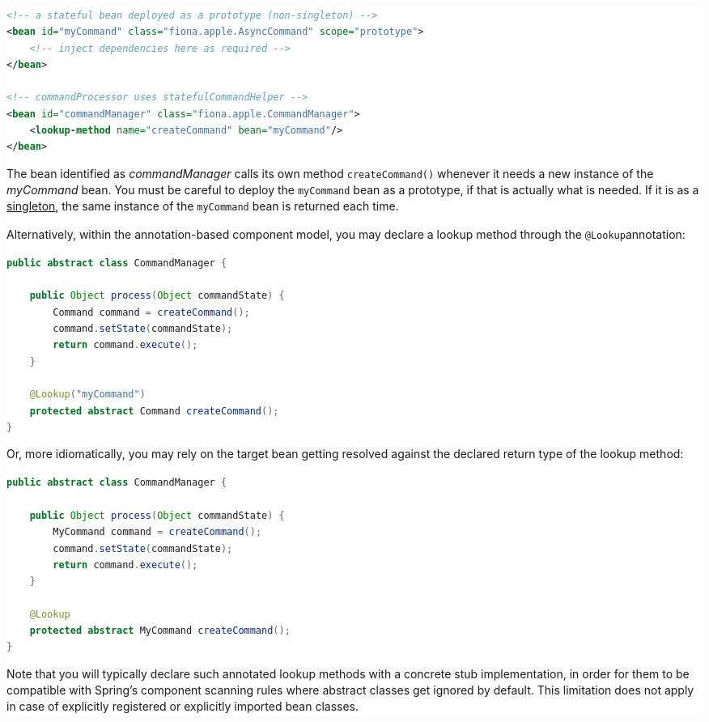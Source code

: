 ```xml
<!-- a stateful bean deployed as a prototype (non-singleton) -->
<bean id="myCommand" class="fiona.apple.AsyncCommand" scope="prototype">
    <!-- inject dependencies here as required -->
</bean>

<!-- commandProcessor uses statefulCommandHelper -->
<bean id="commandManager" class="fiona.apple.CommandManager">
    <lookup-method name="createCommand" bean="myCommand"/>
</bean>
```

The bean identified as *commandManager* calls its own method `createCommand()` whenever it needs a new instance of the *myCommand* bean. You must be careful to deploy the `myCommand` bean as a prototype, if that is actually what is needed. If it is as a [singleton](https://docs.spring.io/spring/docs/current/spring-framework-reference/core.html#beans-factory-scopes-singleton), the same instance of the `myCommand` bean is returned each time.

Alternatively, within the annotation-based component model, you may declare a lookup method through the `@Lookup`annotation:

```java
public abstract class CommandManager {

    public Object process(Object commandState) {
        Command command = createCommand();
        command.setState(commandState);
        return command.execute();
    }

    @Lookup("myCommand")
    protected abstract Command createCommand();
}
```

Or, more idiomatically, you may rely on the target bean getting resolved against the declared return type of the lookup method: 

```java
public abstract class CommandManager {

    public Object process(Object commandState) {
        MyCommand command = createCommand();
        command.setState(commandState);
        return command.execute();
    }

    @Lookup
    protected abstract MyCommand createCommand();
}
```

Note that you will typically declare such annotated lookup methods with a concrete stub implementation, in order for them to be compatible with Spring’s component scanning rules where abstract classes get ignored by default. This limitation does not apply in case of explicitly registered or explicitly imported bean classes. 